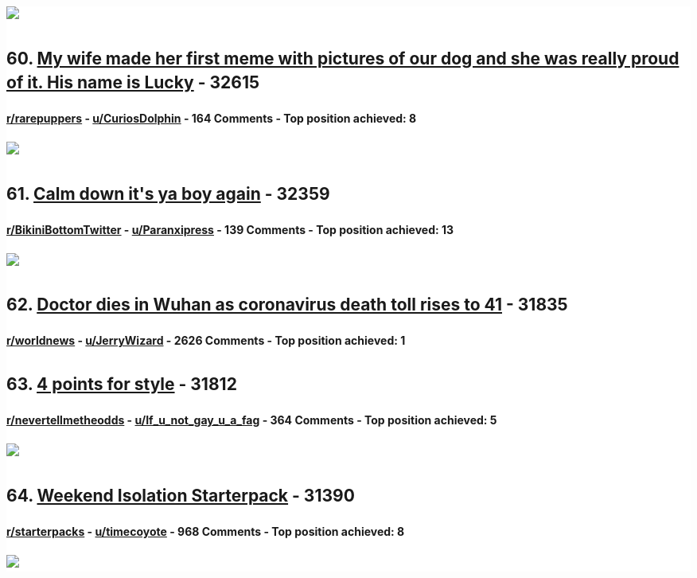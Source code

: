 <a href="https://i.imgur.com/hUm1IUK.jpg"><img src="https://b.thumbs.redditmedia.com/DkYbGV06NOYuZhp5fNScBlXhG_ZZadBfpOMdUXnaD1c.jpg"></img></a>

## 60. [My wife made her first meme with pictures of our dog and she was really proud of it. His name is Lucky](http://reddit.com/r/rarepuppers/comments/etukrs/my_wife_made_her_first_meme_with_pictures_of_our/) - 32615
#### [r/rarepuppers](http://reddit.com/r/rarepuppers) - [u/CuriosDolphin](http://reddit.com/u/CuriosDolphin) - 164 Comments - Top position achieved: 8

<a href="https://i.imgur.com/2UHKIAS.jpg"><img src="https://b.thumbs.redditmedia.com/DuKPAvZ7GMAVDJwj2KTaRsMhyn_Ll2z6aHVbNvBF-JY.jpg"></img></a>

## 61. [Calm down it's ya boy again](http://reddit.com/r/BikiniBottomTwitter/comments/etqyiu/calm_down_its_ya_boy_again/) - 32359
#### [r/BikiniBottomTwitter](http://reddit.com/r/BikiniBottomTwitter) - [u/Paranxipress](http://reddit.com/u/Paranxipress) - 139 Comments - Top position achieved: 13

<a href="https://i.redd.it/0t88dzstixc41.jpg"><img src="https://b.thumbs.redditmedia.com/U8pIkVJVPswJ-pvbTXZvDi8x46pK0jKJ3ul8CcDI9rQ.jpg"></img></a>

## 62. [Doctor dies in Wuhan as coronavirus death toll rises to 41](http://reddit.com/r/worldnews/comments/etm2t3/doctor_dies_in_wuhan_as_coronavirus_death_toll/) - 31835
#### [r/worldnews](http://reddit.com/r/worldnews) - [u/JerryWizard](http://reddit.com/u/JerryWizard) - 2626 Comments - Top position achieved: 1

## 63. [4 points for style](http://reddit.com/r/nevertellmetheodds/comments/etxt5e/4_points_for_style/) - 31812
#### [r/nevertellmetheodds](http://reddit.com/r/nevertellmetheodds) - [u/If_u_not_gay_u_a_fag](http://reddit.com/u/If_u_not_gay_u_a_fag) - 364 Comments - Top position achieved: 5

<a href="https://gfycat.com/solidgrandiosearmyworm"><img src="https://b.thumbs.redditmedia.com/VDaYR6LLqhkouGBGh6DbE9HWKD93XS9EJ4dde5WmoTk.jpg"></img></a>

## 64. [Weekend Isolation Starterpack](http://reddit.com/r/starterpacks/comments/etwun5/weekend_isolation_starterpack/) - 31390
#### [r/starterpacks](http://reddit.com/r/starterpacks) - [u/timecoyote](http://reddit.com/u/timecoyote) - 968 Comments - Top position achieved: 8

<a href="https://i.redd.it/wbvq10n2szc41.png"><img src="https://b.thumbs.redditmedia.com/8pXoewHM3GmxmXniFEXYsAF-FF1foBTkj5PcmpTLG1Q.jpg"></img></a>
